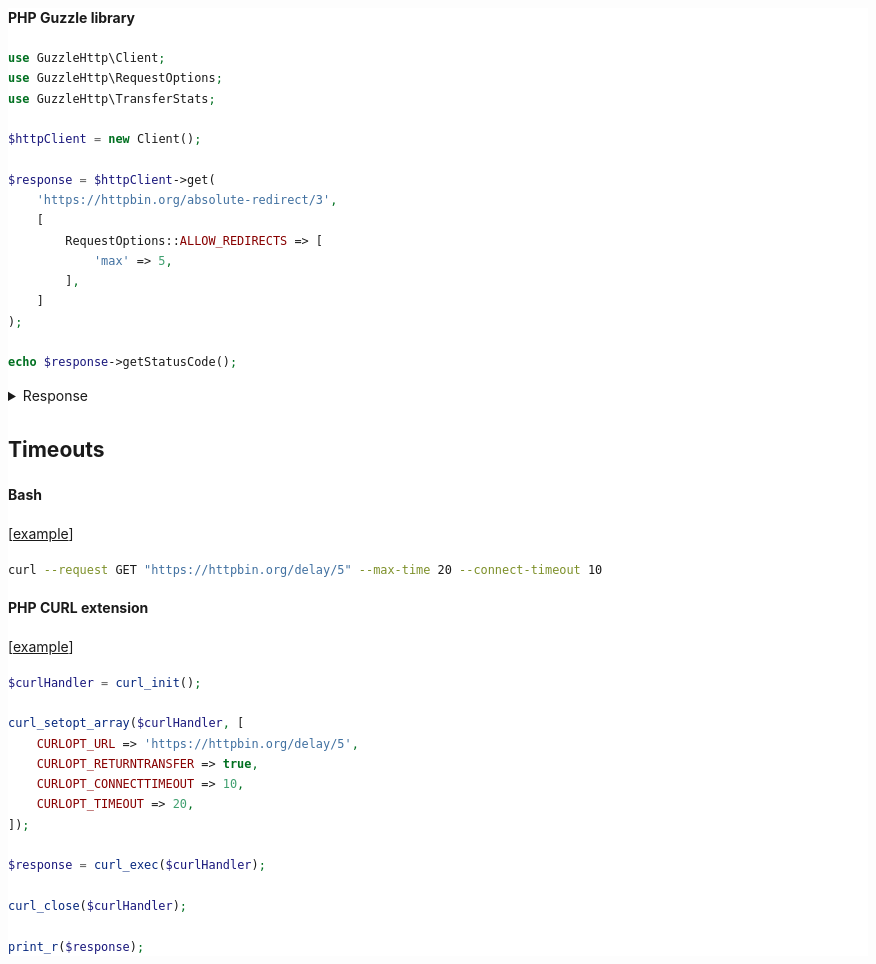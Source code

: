 #### PHP Guzzle library

```php
use GuzzleHttp\Client;
use GuzzleHttp\RequestOptions;
use GuzzleHttp\TransferStats;

$httpClient = new Client();

$response = $httpClient->get(
    'https://httpbin.org/absolute-redirect/3',
    [
        RequestOptions::ALLOW_REDIRECTS => [
            'max' => 5,
        ],
    ]
);

echo $response->getStatusCode();
```

<details><summary>Response</summary></details>

## Timeouts

#### Bash

[[example](https://github.com/andriichuk/php-curl-cookbook/blob/master/01_Basics/06_Timeouts/console.sh)]

```bash
curl --request GET "https://httpbin.org/delay/5" --max-time 20 --connect-timeout 10
```

#### PHP CURL extension

[[example](https://github.com/andriichuk/php-curl-cookbook/blob/master/01_Basics/06_Timeouts/curl-ext.php)]

```php
$curlHandler = curl_init();

curl_setopt_array($curlHandler, [
    CURLOPT_URL => 'https://httpbin.org/delay/5',
    CURLOPT_RETURNTRANSFER => true,
    CURLOPT_CONNECTTIMEOUT => 10,
    CURLOPT_TIMEOUT => 20,
]);

$response = curl_exec($curlHandler);

curl_close($curlHandler);

print_r($response);
```
